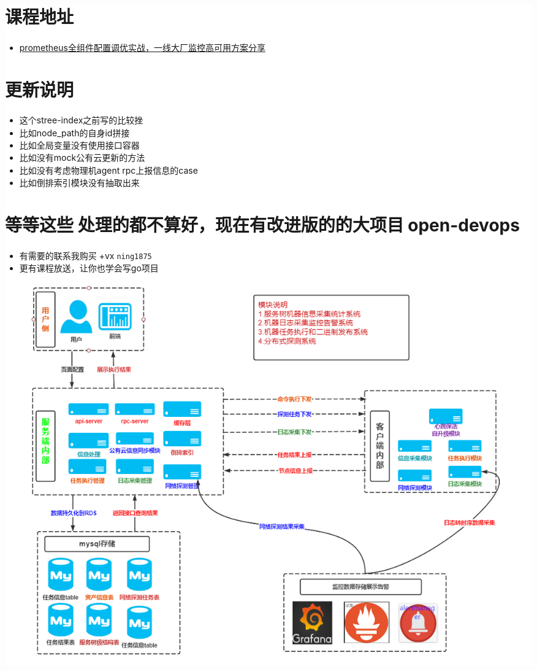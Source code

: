 # 课程地址
- [prometheus全组件配置调优实战，一线大厂监控高可用方案分享](https://ke.qq.com/course/3549215?tuin=361e95b0)

# 更新说明
- 这个stree-index之前写的比较挫
- 比如node_path的自身id拼接
- 比如全局变量没有使用接口容器
- 比如没有mock公有云更新的方法
- 比如没有考虑物理机agent rpc上报信息的case
- 比如倒排索引模块没有抽取出来
# 等等这些 处理的都不算好，现在有改进版的的大项目 open-devops 
- 有需要的联系我购买 +vx `ning1875`
- 更有课程放送，让你也学会写go项目
![image](https://github.com/ning1875/stree-index/blob/main/images/open-devops.png)

